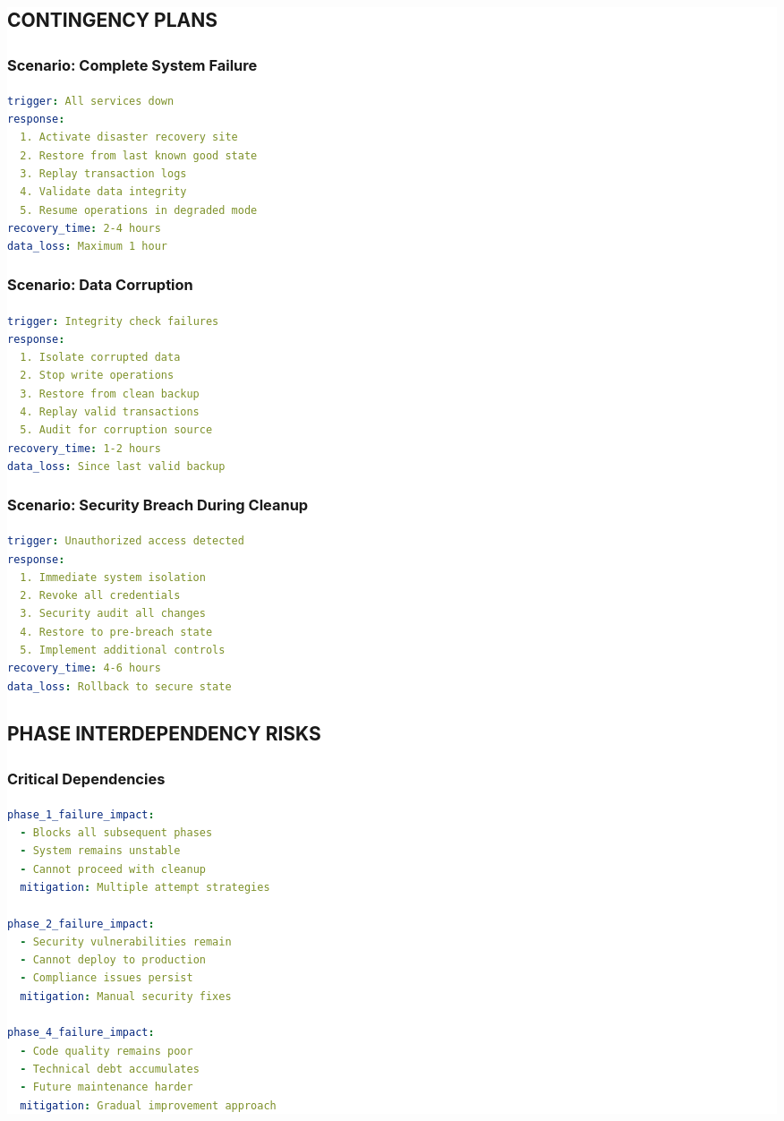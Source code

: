 ## CONTINGENCY PLANS

### Scenario: Complete System Failure
```yaml
trigger: All services down
response:
  1. Activate disaster recovery site
  2. Restore from last known good state
  3. Replay transaction logs
  4. Validate data integrity
  5. Resume operations in degraded mode
recovery_time: 2-4 hours
data_loss: Maximum 1 hour
```

### Scenario: Data Corruption
```yaml
trigger: Integrity check failures
response:
  1. Isolate corrupted data
  2. Stop write operations
  3. Restore from clean backup
  4. Replay valid transactions
  5. Audit for corruption source
recovery_time: 1-2 hours
data_loss: Since last valid backup
```

### Scenario: Security Breach During Cleanup
```yaml
trigger: Unauthorized access detected
response:
  1. Immediate system isolation
  2. Revoke all credentials
  3. Security audit all changes
  4. Restore to pre-breach state
  5. Implement additional controls
recovery_time: 4-6 hours
data_loss: Rollback to secure state
```

## PHASE INTERDEPENDENCY RISKS

### Critical Dependencies
```yaml
phase_1_failure_impact:
  - Blocks all subsequent phases
  - System remains unstable
  - Cannot proceed with cleanup
  mitigation: Multiple attempt strategies

phase_2_failure_impact:
  - Security vulnerabilities remain
  - Cannot deploy to production
  - Compliance issues persist
  mitigation: Manual security fixes

phase_4_failure_impact:
  - Code quality remains poor
  - Technical debt accumulates
  - Future maintenance harder
  mitigation: Gradual improvement approach
```
